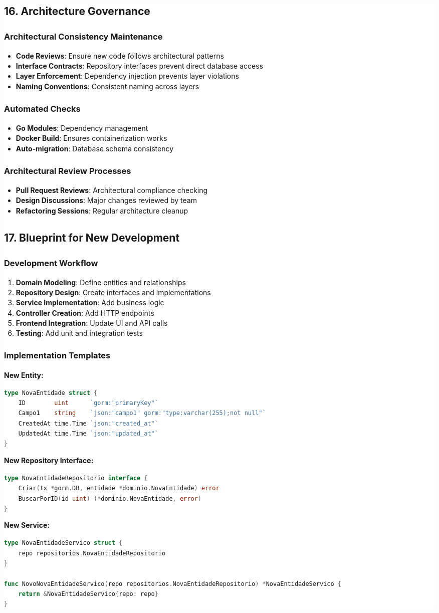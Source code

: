 ## 16. Architecture Governance

### Architectural Consistency Maintenance
- **Code Reviews**: Ensure new code follows architectural patterns
- **Interface Contracts**: Repository interfaces prevent direct database access
- **Layer Enforcement**: Dependency injection prevents layer violations
- **Naming Conventions**: Consistent naming across layers

### Automated Checks
- **Go Modules**: Dependency management
- **Docker Build**: Ensures containerization works
- **Auto-migration**: Database schema consistency

### Architectural Review Processes
- **Pull Request Reviews**: Architectural compliance checking
- **Design Discussions**: Major changes reviewed by team
- **Refactoring Sessions**: Regular architecture cleanup

## 17. Blueprint for New Development

### Development Workflow
1. **Domain Modeling**: Define entities and relationships
2. **Repository Design**: Create interfaces and implementations
3. **Service Implementation**: Add business logic
4. **Controller Creation**: Add HTTP endpoints
5. **Frontend Integration**: Update UI and API calls
6. **Testing**: Add unit and integration tests

### Implementation Templates
**New Entity:**
```go
type NovaEntidade struct {
    ID        uint      `gorm:"primaryKey"`
    Campo1    string    `json:"campo1" gorm:"type:varchar(255);not null"`
    CreatedAt time.Time `json:"created_at"`
    UpdatedAt time.Time `json:"updated_at"`
}
```

**New Repository Interface:**
```go
type NovaEntidadeRepositorio interface {
    Criar(tx *gorm.DB, entidade *dominio.NovaEntidade) error
    BuscarPorID(id uint) (*dominio.NovaEntidade, error)
}
```

**New Service:**
```go
type NovaEntidadeServico struct {
    repo repositorios.NovaEntidadeRepositorio
}

func NovoNovaEntidadeServico(repo repositorios.NovaEntidadeRepositorio) *NovaEntidadeServico {
    return &NovaEntidadeServico{repo: repo}
}
```

